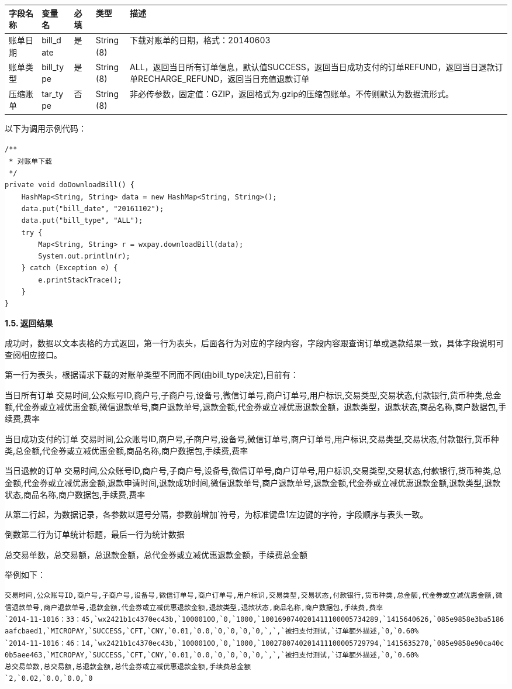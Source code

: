 | 字段名称 | 变量名 | 必填 | 类型 | 描述 |
| :--- | :--- | :--- | :--- | :--- |
| 账单日期 | bill\_date | 是 | String\(8\) | 下载对账单的日期，格式：20140603 |
| 账单类型 | bill\_type | 是 | String\(8\) | ALL，返回当日所有订单信息，默认值SUCCESS，返回当日成功支付的订单REFUND，返回当日退款订单RECHARGE\_REFUND，返回当日充值退款订单 |
| 压缩账单 | tar\_type | 否 | String\(8\) | 非必传参数，固定值：GZIP，返回格式为.gzip的压缩包账单。不传则默认为数据流形式。 |

以下为调用示例代码：

```text
/**
 * 对账单下载
 */
private void doDownloadBill() {
    HashMap<String, String> data = new HashMap<String, String>();
    data.put("bill_date", "20161102");
    data.put("bill_type", "ALL");
    try {
        Map<String, String> r = wxpay.downloadBill(data);
        System.out.println(r);
    } catch (Exception e) {
        e.printStackTrace();
    }
}
```

**1.5. 返回结果**

成功时，数据以文本表格的方式返回，第一行为表头，后面各行为对应的字段内容，字段内容跟查询订单或退款结果一致，具体字段说明可查阅相应接口。

第一行为表头，根据请求下载的对账单类型不同而不同\(由bill\_type决定\),目前有：

当日所有订单 交易时间,公众账号ID,商户号,子商户号,设备号,微信订单号,商户订单号,用户标识,交易类型,交易状态,付款银行,货币种类,总金额,代金券或立减优惠金额,微信退款单号,商户退款单号,退款金额,代金券或立减优惠退款金额，退款类型，退款状态,商品名称,商户数据包,手续费,费率

当日成功支付的订单 交易时间,公众账号ID,商户号,子商户号,设备号,微信订单号,商户订单号,用户标识,交易类型,交易状态,付款银行,货币种类,总金额,代金券或立减优惠金额,商品名称,商户数据包,手续费,费率

当日退款的订单 交易时间,公众账号ID,商户号,子商户号,设备号,微信订单号,商户订单号,用户标识,交易类型,交易状态,付款银行,货币种类,总金额,代金券或立减优惠金额,退款申请时间,退款成功时间,微信退款单号,商户退款单号,退款金额,代金券或立减优惠退款金额,退款类型,退款状态,商品名称,商户数据包,手续费,费率

从第二行起，为数据记录，各参数以逗号分隔，参数前增加\`符号，为标准键盘1左边键的字符，字段顺序与表头一致。

倒数第二行为订单统计标题，最后一行为统计数据

总交易单数，总交易额，总退款金额，总代金券或立减优惠退款金额，手续费总金额

举例如下：

```text
交易时间,公众账号ID,商户号,子商户号,设备号,微信订单号,商户订单号,用户标识,交易类型,交易状态,付款银行,货币种类,总金额,代金券或立减优惠金额,微信退款单号,商户退款单号,退款金额,代金券或立减优惠退款金额,退款类型,退款状态,商品名称,商户数据包,手续费,费率
`2014-11-1016：33：45,`wx2421b1c4370ec43b,`10000100,`0,`1000,`1001690740201411100005734289,`1415640626,`085e9858e3ba5186aafcbaed1,`MICROPAY,`SUCCESS,`CFT,`CNY,`0.01,`0.0,`0,`0,`0,`0,`,`,`被扫支付测试,`订单额外描述,`0,`0.60%
`2014-11-1016：46：14,`wx2421b1c4370ec43b,`10000100,`0,`1000,`1002780740201411100005729794,`1415635270,`085e9858e90ca40c0b5aee463,`MICROPAY,`SUCCESS,`CFT,`CNY,`0.01,`0.0,`0,`0,`0,`0,`,`,`被扫支付测试,`订单额外描述,`0,`0.60%
总交易单数,总交易额,总退款金额,总代金券或立减优惠退款金额,手续费总金额
`2,`0.02,`0.0,`0.0,`0
```
